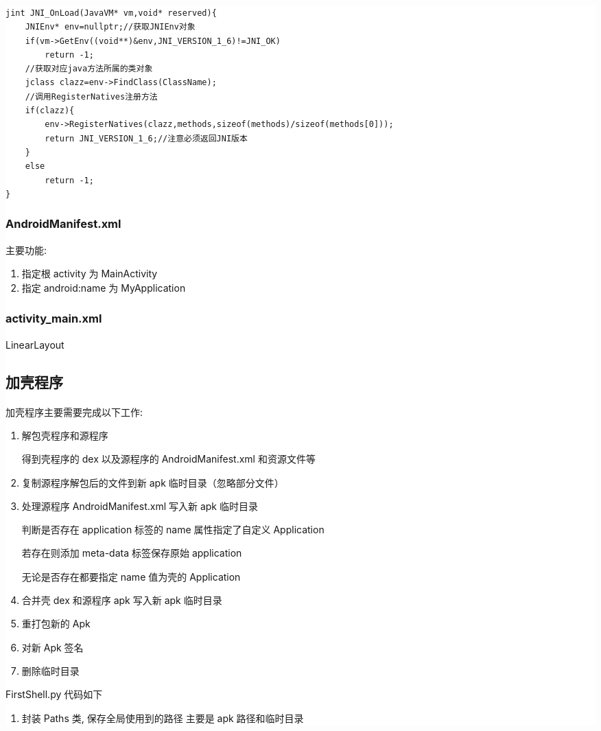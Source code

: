 ```
jint JNI_OnLoad(JavaVM* vm,void* reserved){
    JNIEnv* env=nullptr;//获取JNIEnv对象
    if(vm->GetEnv((void**)&env,JNI_VERSION_1_6)!=JNI_OK)
        return -1;
    //获取对应java方法所属的类对象
    jclass clazz=env->FindClass(ClassName);
    //调用RegisterNatives注册方法
    if(clazz){
        env->RegisterNatives(clazz,methods,sizeof(methods)/sizeof(methods[0]));
        return JNI_VERSION_1_6;//注意必须返回JNI版本
    }
    else
        return -1;
} 
```

### AndroidManifest.xml

主要功能:

1.  指定根 activity 为 MainActivity
2.  指定 android:name 为 MyApplication

### activity_main.xml

LinearLayout

加壳程序
----

加壳程序主要需要完成以下工作:

1.  解包壳程序和源程序
    
    得到壳程序的 dex 以及源程序的 AndroidManifest.xml 和资源文件等
    
2.  复制源程序解包后的文件到新 apk 临时目录（忽略部分文件）
    
3.  处理源程序 AndroidManifest.xml 写入新 apk 临时目录
    
    判断是否存在 application 标签的 name 属性指定了自定义 Application
    
    若存在则添加 meta-data 标签保存原始 application
    
    无论是否存在都要指定 name 值为壳的 Application
    
4.  合并壳 dex 和源程序 apk 写入新 apk 临时目录
    
5.  重打包新的 Apk
    
6.  对新 Apk 签名
    
7.  删除临时目录
    

FirstShell.py 代码如下

1.  封装 Paths 类, 保存全局使用到的路径 主要是 apk 路径和临时目录
    